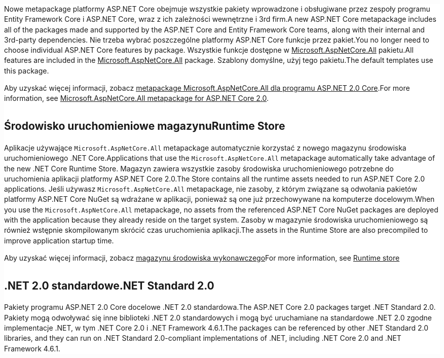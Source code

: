 <span data-ttu-id="0b70e-111">Nowe metapackage platformy ASP.NET Core obejmuje wszystkie pakiety wprowadzone i obsługiwane przez zespoły programu Entity Framework Core i ASP.NET Core, wraz z ich zależności wewnętrzne i 3rd firm.</span><span class="sxs-lookup"><span data-stu-id="0b70e-111">A new ASP.NET Core metapackage includes all of the packages made and supported by the ASP.NET Core and Entity Framework Core teams, along with their internal and 3rd-party dependencies.</span></span> <span data-ttu-id="0b70e-112">Nie trzeba wybrać poszczególne platformy ASP.NET Core funkcje przez pakiet.</span><span class="sxs-lookup"><span data-stu-id="0b70e-112">You no longer need to choose individual ASP.NET Core features by package.</span></span> <span data-ttu-id="0b70e-113">Wszystkie funkcje dostępne w [Microsoft.AspNetCore.All](https://www.nuget.org/packages/Microsoft.AspNetCore.All) pakietu.</span><span class="sxs-lookup"><span data-stu-id="0b70e-113">All features are included in the [Microsoft.AspNetCore.All](https://www.nuget.org/packages/Microsoft.AspNetCore.All) package.</span></span> <span data-ttu-id="0b70e-114">Szablony domyślne, użyj tego pakietu.</span><span class="sxs-lookup"><span data-stu-id="0b70e-114">The default templates use this package.</span></span>

<span data-ttu-id="0b70e-115">Aby uzyskać więcej informacji, zobacz [metapackage Microsoft.AspNetCore.All dla programu ASP.NET 2.0 Core](xref:fundamentals/metapackage).</span><span class="sxs-lookup"><span data-stu-id="0b70e-115">For more information, see [Microsoft.AspNetCore.All metapackage for ASP.NET Core 2.0](xref:fundamentals/metapackage).</span></span>

## <a name="runtime-store"></a><span data-ttu-id="0b70e-116">Środowisko uruchomieniowe magazynu</span><span class="sxs-lookup"><span data-stu-id="0b70e-116">Runtime Store</span></span>

<span data-ttu-id="0b70e-117">Aplikacje używające `Microsoft.AspNetCore.All` metapackage automatycznie korzystać z nowego magazynu środowiska uruchomieniowego .NET Core.</span><span class="sxs-lookup"><span data-stu-id="0b70e-117">Applications that use the `Microsoft.AspNetCore.All` metapackage automatically take advantage of the new .NET Core Runtime Store.</span></span> <span data-ttu-id="0b70e-118">Magazyn zawiera wszystkie zasoby środowiska uruchomieniowego potrzebne do uruchomienia aplikacji platformy ASP.NET Core 2.0.</span><span class="sxs-lookup"><span data-stu-id="0b70e-118">The Store contains all the runtime assets needed to run ASP.NET Core 2.0 applications.</span></span> <span data-ttu-id="0b70e-119">Jeśli używasz `Microsoft.AspNetCore.All` metapackage, nie zasoby, z którym związane są odwołania pakietów platformy ASP.NET Core NuGet są wdrażane w aplikacji, ponieważ są one już przechowywane na komputerze docelowym.</span><span class="sxs-lookup"><span data-stu-id="0b70e-119">When you use the `Microsoft.AspNetCore.All` metapackage, no assets from the referenced ASP.NET Core NuGet packages are deployed with the application because they already reside on the target system.</span></span> <span data-ttu-id="0b70e-120">Zasoby w magazynie środowiska uruchomieniowego są również wstępnie skompilowanym skrócić czas uruchomienia aplikacji.</span><span class="sxs-lookup"><span data-stu-id="0b70e-120">The assets in the Runtime Store are also precompiled to improve application startup time.</span></span>

<span data-ttu-id="0b70e-121">Aby uzyskać więcej informacji, zobacz [magazynu środowiska wykonawczego](/dotnet/core/deploying/runtime-store)</span><span class="sxs-lookup"><span data-stu-id="0b70e-121">For more information, see [Runtime store](/dotnet/core/deploying/runtime-store)</span></span>

## <a name="net-standard-20"></a><span data-ttu-id="0b70e-122">.NET 2.0 standardowe</span><span class="sxs-lookup"><span data-stu-id="0b70e-122">.NET Standard 2.0</span></span>

<span data-ttu-id="0b70e-123">Pakiety programu ASP.NET 2.0 Core docelowe .NET 2.0 standardowa.</span><span class="sxs-lookup"><span data-stu-id="0b70e-123">The ASP.NET Core 2.0 packages target .NET Standard 2.0.</span></span> <span data-ttu-id="0b70e-124">Pakiety mogą odwoływać się inne biblioteki .NET 2.0 standardowych i mogą być uruchamiane na standardowe .NET 2.0 zgodne implementacje .NET, w tym .NET Core 2.0 i .NET Framework 4.6.1.</span><span class="sxs-lookup"><span data-stu-id="0b70e-124">The packages can be referenced by other .NET Standard 2.0 libraries, and they can run on .NET Standard 2.0-compliant implementations of .NET, including .NET Core 2.0 and .NET Framework 4.6.1.</span></span> 
